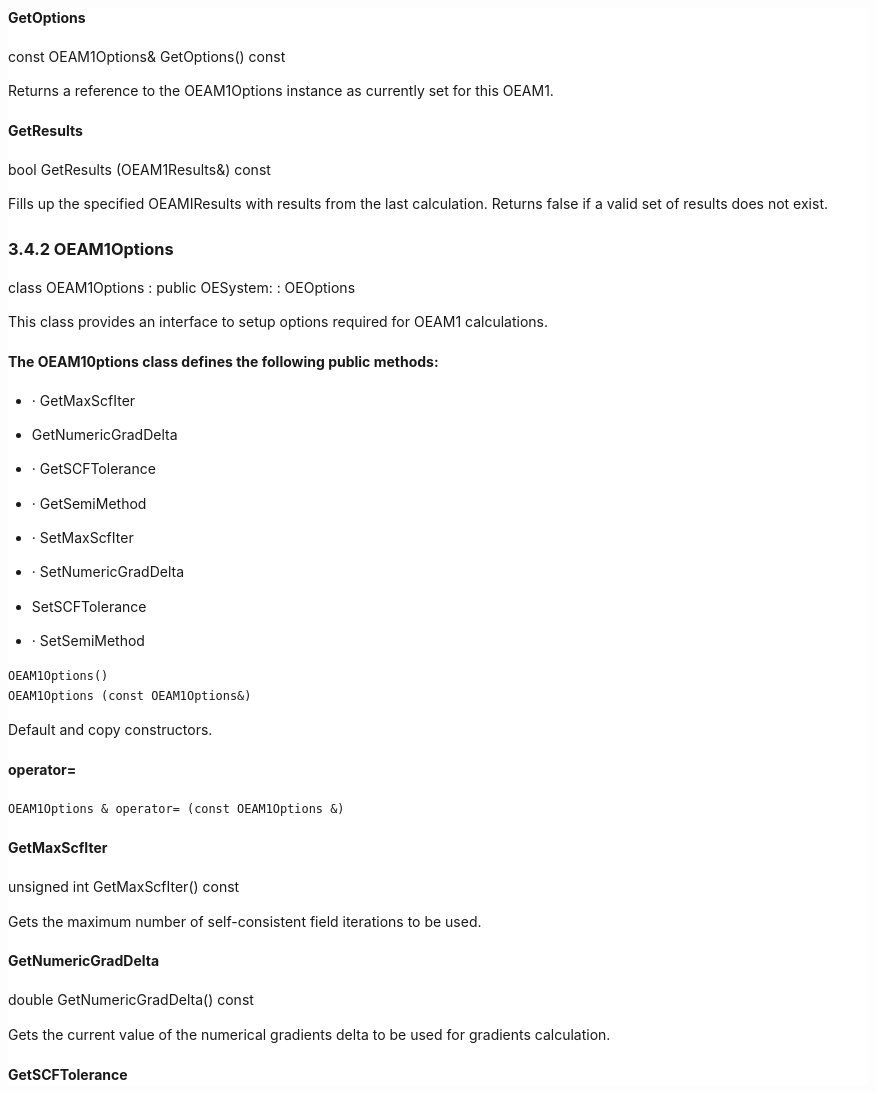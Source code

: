 #### **GetOptions**

const OEAM1Options& GetOptions() const

Returns a reference to the OEAM1Options instance as currently set for this OEAM1.

#### **GetResults**

bool GetResults (OEAM1Results&) const

Fills up the specified OEAMIResults with results from the last calculation. Returns false if a valid set of results does not exist.

### 3.4.2 OEAM1Options

class OEAM1Options : public OESystem: : OEOptions

This class provides an interface to setup options required for OEAM1 calculations.

#### The OEAM10ptions class defines the following public methods:

- · GetMaxScfIter
- GetNumericGradDelta
- · GetSCFTolerance
- · GetSemiMethod
- · SetMaxScfIter

- · SetNumericGradDelta
- SetSCFTolerance
- · SetSemiMethod

```
OEAM1Options()
OEAM1Options (const OEAM1Options&)
```

Default and copy constructors.

#### operator=

```
OEAM1Options & operator= (const OEAM1Options &)
```

#### **GetMaxScfIter**

unsigned int GetMaxScfIter() const

Gets the maximum number of self-consistent field iterations to be used.

#### **GetNumericGradDelta**

double GetNumericGradDelta() const

Gets the current value of the numerical gradients delta to be used for gradients calculation.

#### **GetSCFTolerance**
